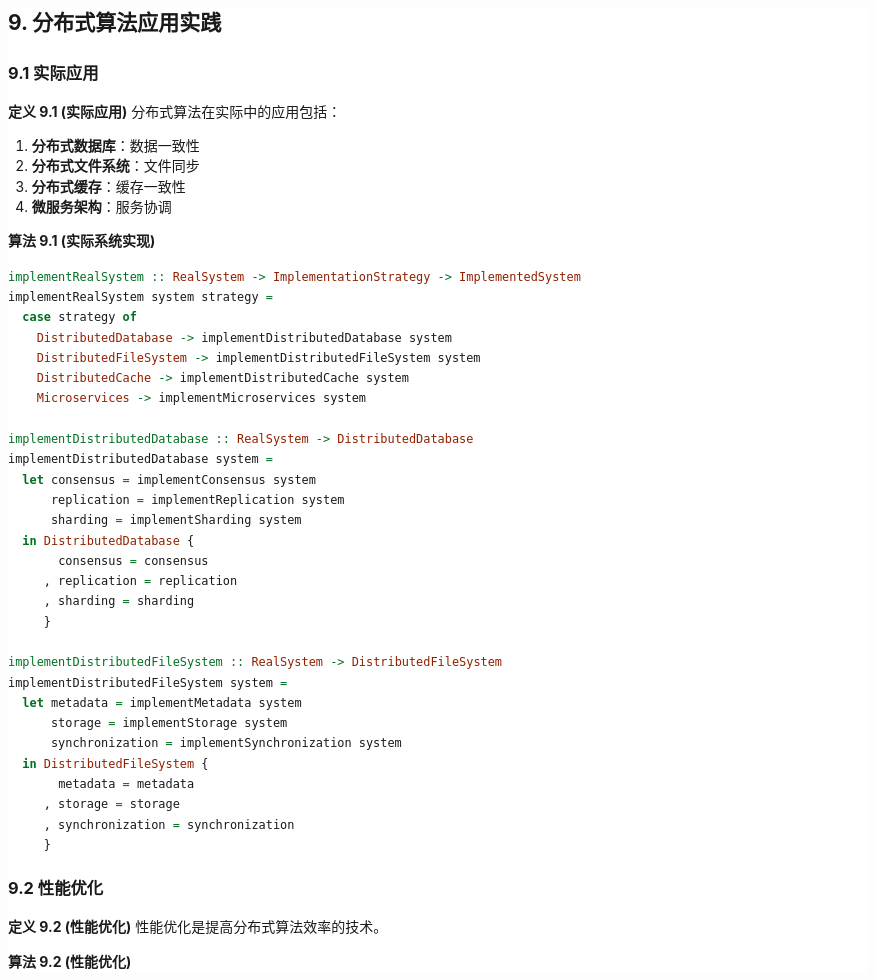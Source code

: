 
## 9. 分布式算法应用实践

### 9.1 实际应用

**定义 9.1 (实际应用)**
分布式算法在实际中的应用包括：

1. **分布式数据库**：数据一致性
2. **分布式文件系统**：文件同步
3. **分布式缓存**：缓存一致性
4. **微服务架构**：服务协调

**算法 9.1 (实际系统实现)**

```haskell
implementRealSystem :: RealSystem -> ImplementationStrategy -> ImplementedSystem
implementRealSystem system strategy = 
  case strategy of
    DistributedDatabase -> implementDistributedDatabase system
    DistributedFileSystem -> implementDistributedFileSystem system
    DistributedCache -> implementDistributedCache system
    Microservices -> implementMicroservices system

implementDistributedDatabase :: RealSystem -> DistributedDatabase
implementDistributedDatabase system = 
  let consensus = implementConsensus system
      replication = implementReplication system
      sharding = implementSharding system
  in DistributedDatabase {
       consensus = consensus
     , replication = replication
     , sharding = sharding
     }

implementDistributedFileSystem :: RealSystem -> DistributedFileSystem
implementDistributedFileSystem system = 
  let metadata = implementMetadata system
      storage = implementStorage system
      synchronization = implementSynchronization system
  in DistributedFileSystem {
       metadata = metadata
     , storage = storage
     , synchronization = synchronization
     }
```

### 9.2 性能优化

**定义 9.2 (性能优化)**
性能优化是提高分布式算法效率的技术。

**算法 9.2 (性能优化)**
